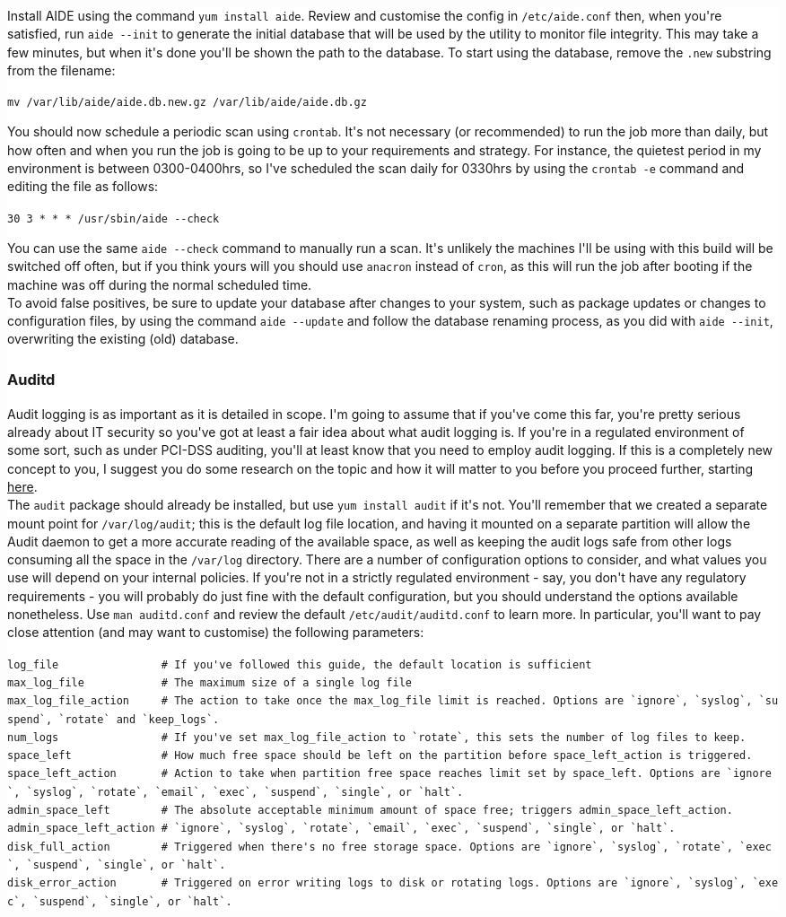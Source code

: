 Install AIDE using the command `yum install aide`. Review and customise the config in `/etc/aide.conf` then, when you're satisfied, run `aide --init` to generate the initial database that will be used by the utility to monitor file integrity. This may take a few minutes, but when it's done you'll be shown the path to the database. To start using the database, remove the `.new` substring from the filename:

```shell
mv /var/lib/aide/aide.db.new.gz /var/lib/aide/aide.db.gz
```

You should now schedule a periodic scan using `crontab`. It's not necessary (or recommended) to run the job more than daily, but how often and when you run the job is going to be up to your requirements and strategy. For instance, the quietest period in my environment is between 0300-0400hrs, so I've scheduled the scan daily for 0330hrs by using the `crontab -e` command and editing the file as follows:

```shell
30 3 * * * /usr/sbin/aide --check
```

You can use the same `aide --check` command to manually run a scan. It's unlikely the machines I'll be using with this build will be switched off often, but if you think yours will you should use `anacron` instead of `cron`, as this will run the job after booting if the machine was off during the normal scheduled time.  
To avoid false positives, be sure to update your database after changes to your system, such as package updates or changes to configuration files, by using the command `aide --update` and follow the database renaming process, as you did with `aide --init`, overwriting the existing (old) database.

### Auditd

Audit logging is as important as it is detailed in scope. I'm going to assume that if you've come this far, you're pretty serious already about IT security so you've got at least a fair idea about what audit logging is. If you're in a regulated environment of some sort, such as under PCI-DSS auditing, you'll at least know that you need to employ audit logging. If this is a completely new concept to you, I suggest you do some research on the topic and how it will matter to you before you proceed further, starting [here](https://access.redhat.com/documentation/en-us/red_hat_enterprise_linux/7/html/security_guide/chap-system_auditing "Redhat System Auditing").  
The `audit` package should already be installed, but use `yum install audit` if it's not. You'll remember that we created a separate mount point for `/var/log/audit`; this is the default log file location, and having it mounted on a separate partition will allow the Audit daemon to get a more accurate reading of the available space, as well as keeping the audit logs safe from other logs consuming all the space in the `/var/log` directory. There are a number of configuration options to consider, and what values you use will depend on your internal policies. If you're not in a strictly regulated environment - say, you don't have any regulatory requirements - you will probably do just fine with the default configuration, but you should understand the options available nonetheless. Use `man auditd.conf` and review the default `/etc/audit/auditd.conf` to learn more. In particular, you'll want to pay close attention (and may want to customise) the following parameters:

```shell
log_file                # If you've followed this guide, the default location is sufficient
max_log_file            # The maximum size of a single log file
max_log_file_action     # The action to take once the max_log_file limit is reached. Options are `ignore`, `syslog`, `suspend`, `rotate` and `keep_logs`.
num_logs                # If you've set max_log_file_action to `rotate`, this sets the number of log files to keep.
space_left              # How much free space should be left on the partition before space_left_action is triggered.
space_left_action       # Action to take when partition free space reaches limit set by space_left. Options are `ignore`, `syslog`, `rotate`, `email`, `exec`, `suspend`, `single`, or `halt`.
admin_space_left        # The absolute acceptable minimum amount of space free; triggers admin_space_left_action.
admin_space_left_action # `ignore`, `syslog`, `rotate`, `email`, `exec`, `suspend`, `single`, or `halt`.
disk_full_action        # Triggered when there's no free storage space. Options are `ignore`, `syslog`, `rotate`, `exec`, `suspend`, `single`, or `halt`.
disk_error_action       # Triggered on error writing logs to disk or rotating logs. Options are `ignore`, `syslog`, `exec`, `suspend`, `single`, or `halt`.
```